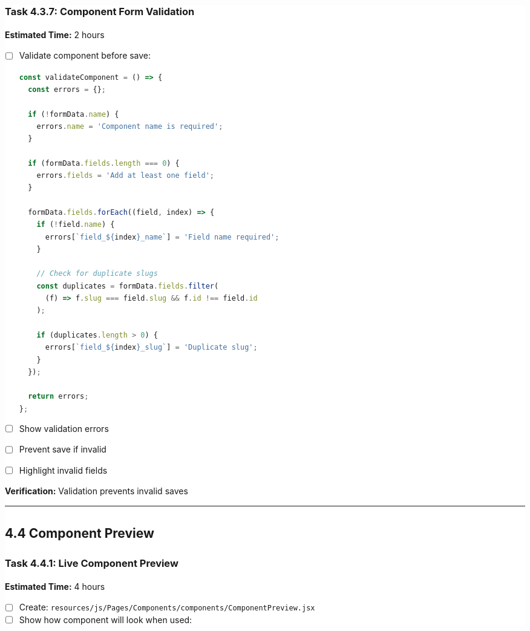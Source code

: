 
### Task 4.3.7: Component Form Validation

**Estimated Time:** 2 hours

- [ ] Validate component before save:

  ```jsx
  const validateComponent = () => {
    const errors = {};

    if (!formData.name) {
      errors.name = 'Component name is required';
    }

    if (formData.fields.length === 0) {
      errors.fields = 'Add at least one field';
    }

    formData.fields.forEach((field, index) => {
      if (!field.name) {
        errors[`field_${index}_name`] = 'Field name required';
      }

      // Check for duplicate slugs
      const duplicates = formData.fields.filter(
        (f) => f.slug === field.slug && f.id !== field.id
      );

      if (duplicates.length > 0) {
        errors[`field_${index}_slug`] = 'Duplicate slug';
      }
    });

    return errors;
  };
  ```

- [ ] Show validation errors
- [ ] Prevent save if invalid
- [ ] Highlight invalid fields

**Verification:** Validation prevents invalid saves

---

## 4.4 Component Preview

### Task 4.4.1: Live Component Preview

**Estimated Time:** 4 hours

- [ ] Create: `resources/js/Pages/Components/components/ComponentPreview.jsx`
- [ ] Show how component will look when used:
